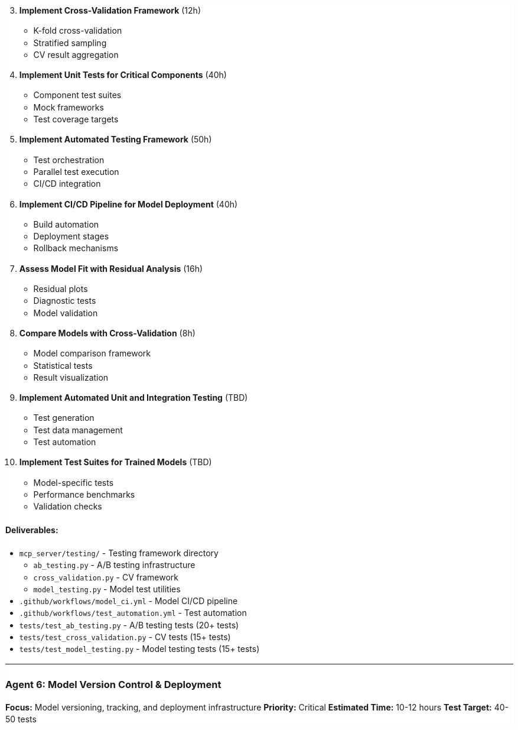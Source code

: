 3. **Implement Cross-Validation Framework** (12h)
   - K-fold cross-validation
   - Stratified sampling
   - CV result aggregation

4. **Implement Unit Tests for Critical Components** (40h)
   - Component test suites
   - Mock frameworks
   - Test coverage targets

5. **Implement Automated Testing Framework** (50h)
   - Test orchestration
   - Parallel test execution
   - CI/CD integration

6. **Implement CI/CD Pipeline for Model Deployment** (40h)
   - Build automation
   - Deployment stages
   - Rollback mechanisms

7. **Assess Model Fit with Residual Analysis** (16h)
   - Residual plots
   - Diagnostic tests
   - Model validation

8. **Compare Models with Cross-Validation** (8h)
   - Model comparison framework
   - Statistical tests
   - Result visualization

9. **Implement Automated Unit and Integration Testing** (TBD)
   - Test generation
   - Test data management
   - Test automation

10. **Implement Test Suites for Trained Models** (TBD)
    - Model-specific tests
    - Performance benchmarks
    - Validation checks

#### Deliverables:
- `mcp_server/testing/` - Testing framework directory
  - `ab_testing.py` - A/B testing infrastructure
  - `cross_validation.py` - CV framework
  - `model_testing.py` - Model test utilities
- `.github/workflows/model_ci.yml` - Model CI/CD pipeline
- `.github/workflows/test_automation.yml` - Test automation
- `tests/test_ab_testing.py` - A/B testing tests (20+ tests)
- `tests/test_cross_validation.py` - CV tests (15+ tests)
- `tests/test_model_testing.py` - Model testing tests (15+ tests)

---

### Agent 6: Model Version Control & Deployment
**Focus:** Model versioning, tracking, and deployment infrastructure
**Priority:** Critical
**Estimated Time:** 10-12 hours
**Test Target:** 40-50 tests
